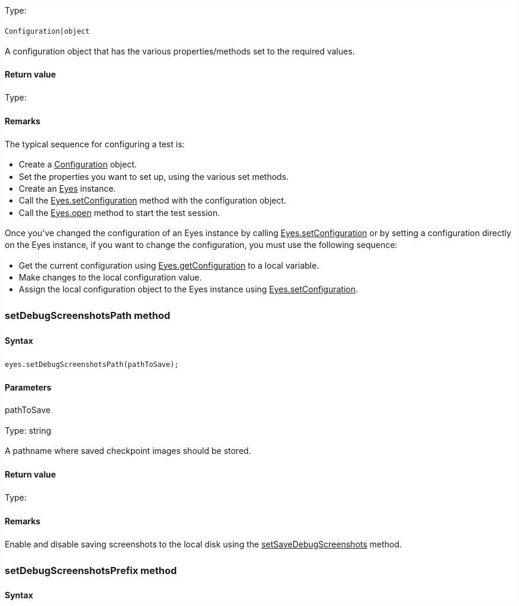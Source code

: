 Type: 

    Configuration|object

A configuration object that has the various properties/methods set to the required values.

#### Return value

Type: 

#### Remarks


The typical sequence for configuring a test is:

*   Create a [Configuration](./configuration) object.
*   Set the properties you want to set up, using the various set methods.
*   Create an [Eyes](./eyes) instance.
*   Call the [Eyes.setConfiguration](#) method with the configuration object.
*   Call the [Eyes.open](#open-method) method to start the test session.

Once you've changed the configuration of an Eyes instance by calling [Eyes.setConfiguration](#) or by setting a configuration directly on the Eyes instance, if you want to change the configuration, you must use the following sequence:

*   Get the current configuration using [Eyes.getConfiguration](./eyes#getconfiguration-method) to a local variable.
*   Make changes to the local configuration value.
*   Assign the local configuration object to the Eyes instance using [Eyes.setConfiguration](#).

### setDebugScreenshotsPath method
#### Syntax


    eyes.setDebugScreenshotsPath(pathToSave);
    

#### Parameters

pathToSave

Type: string

A pathname where saved checkpoint images should be stored.

#### Return value

Type: 

#### Remarks


Enable and disable saving screenshots to the local disk using the [setSaveDebugScreenshots](./eyes#setsavedebugscreenshots-method) method.

### setDebugScreenshotsPrefix method
#### Syntax
